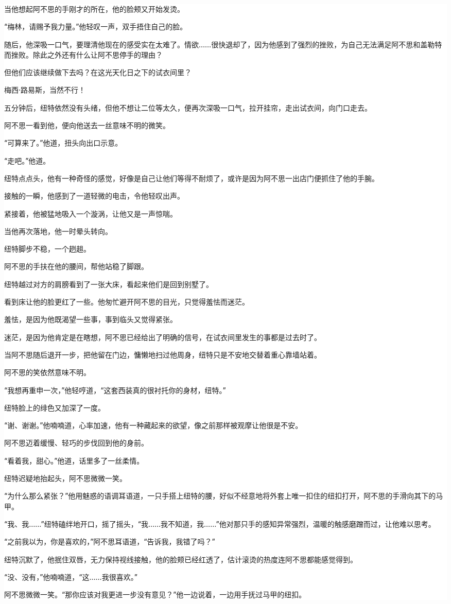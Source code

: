 当他想起阿不思的手刚才的所在，他的脸颊又开始发烫。

“梅林，请赐予我力量。”他轻叹一声，双手捂住自己的脸。

随后，他深吸一口气，要理清他现在的感受实在太难了。情欲……很快退却了，因为他感到了强烈的挫败，为自己无法满足阿不思和盖勒特而挫败。除此之外还有什么让阿不思停手的理由？

但他们应该继续做下去吗？在这光天化日之下的试衣间里？

梅西·路易斯，当然不行！

五分钟后，纽特依然没有头绪，但他不想让二位等太久，便再次深吸一口气，拉开挂帘，走出试衣间，向门口走去。

阿不思一看到他，便向他送去一丝意味不明的微笑。

“可算来了。”他道，扭头向出口示意。

“走吧。”他道。

纽特点点头，他有一种奇怪的感觉，好像是自己让他们等得不耐烦了，或许是因为阿不思一出店门便抓住了他的手腕。

接触的一瞬，他感到了一道轻微的电击，令他轻叹出声。

紧接着，他被猛地吸入一个漩涡，让他又是一声惊喘。

当他再次落地，他一时晕头转向。

纽特脚步不稳，一个趔趄。

阿不思的手扶在他的腰间，帮他站稳了脚跟。

纽特越过对方的肩膀看到了一张大床，看起来他们是回到别墅了。

看到床让他的脸更红了一些。他匆忙避开阿不思的目光，只觉得羞怯而迷茫。

羞怯，是因为他既渴望一些事，事到临头又觉得紧张。

迷茫，是因为他肯定是在瞎想，阿不思已经给出了明确的信号，在试衣间里发生的事都是过去时了。

当阿不思随后退开一步，把他留在门边，慵懒地扫过他周身，纽特只是不安地交替着重心靠墙站着。

阿不思的笑依然意味不明。

“我想再重申一次，”他轻哼道，“这套西装真的很衬托你的身材，纽特。”

纽特脸上的绯色又加深了一度。

“谢、谢谢。”他喃喃道，心率加速，他有一种藏起来的欲望，像之前那样被观摩让他很是不安。

阿不思迈着缓慢、轻巧的步伐回到他的身前。

“看着我，甜心。”他道，话里多了一丝柔情。

纽特迟疑地抬起头，阿不思微微一笑。

“为什么那么紧张？”他用魅惑的语调耳语道，一只手搭上纽特的腰，好似不经意地将外套上唯一扣住的纽扣打开，阿不思的手滑向其下的马甲。

“我、我……”纽特磕绊地开口，摇了摇头，“我……我不知道，我……”他对那只手的感知异常强烈，温暖的触感磨蹭而过，让他难以思考。

“之前我以为，你是喜欢的，”阿不思耳语道，“告诉我，我错了吗？”

纽特沉默了，他抿住双唇，无力保持视线接触，他的脸颊已经红透了，估计滚烫的热度连阿不思都能感觉得到。

“没、没有，”他喃喃道，“这……我很喜欢。”

阿不思微微一笑。“那你应该对我更进一步没有意见？”他一边说着，一边用手抚过马甲的纽扣。
